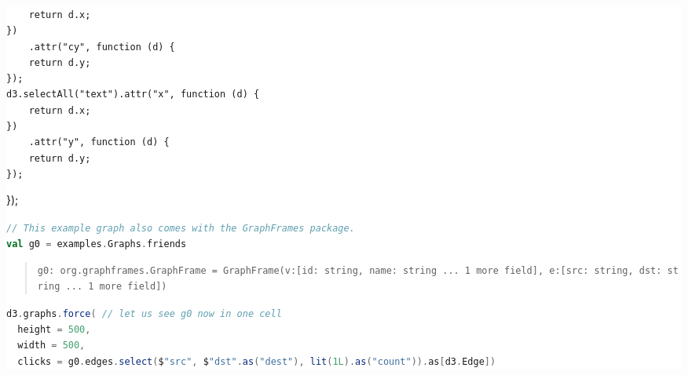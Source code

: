         return d.x;
    })
        .attr("cy", function (d) {
        return d.y;
    });
    d3.selectAll("text").attr("x", function (d) {
        return d.x;
    })
        .attr("y", function (d) {
        return d.y;
    });
});
</script>
</div>
</p>

``` scala
// This example graph also comes with the GraphFrames package.
val g0 = examples.Graphs.friends
```

>     g0: org.graphframes.GraphFrame = GraphFrame(v:[id: string, name: string ... 1 more field], e:[src: string, dst: string ... 1 more field])

``` scala
d3.graphs.force( // let us see g0 now in one cell
  height = 500,
  width = 500,
  clicks = g0.edges.select($"src", $"dst".as("dest"), lit(1L).as("count")).as[d3.Edge])
```

<p class="htmlSandbox">
<style>

.node_circle {
  stroke: #777;
  stroke-width: 1.3px;
}

.node_label {
  pointer-events: none;
}

.link {
  stroke: #777;
  stroke-opacity: .2;
}

.node_count {
  stroke: #777;
  stroke-width: 1.0px;
  fill: #999;
}

text.legend {
  font-family: Verdana;
  font-size: 13px;
  fill: #000;
}
